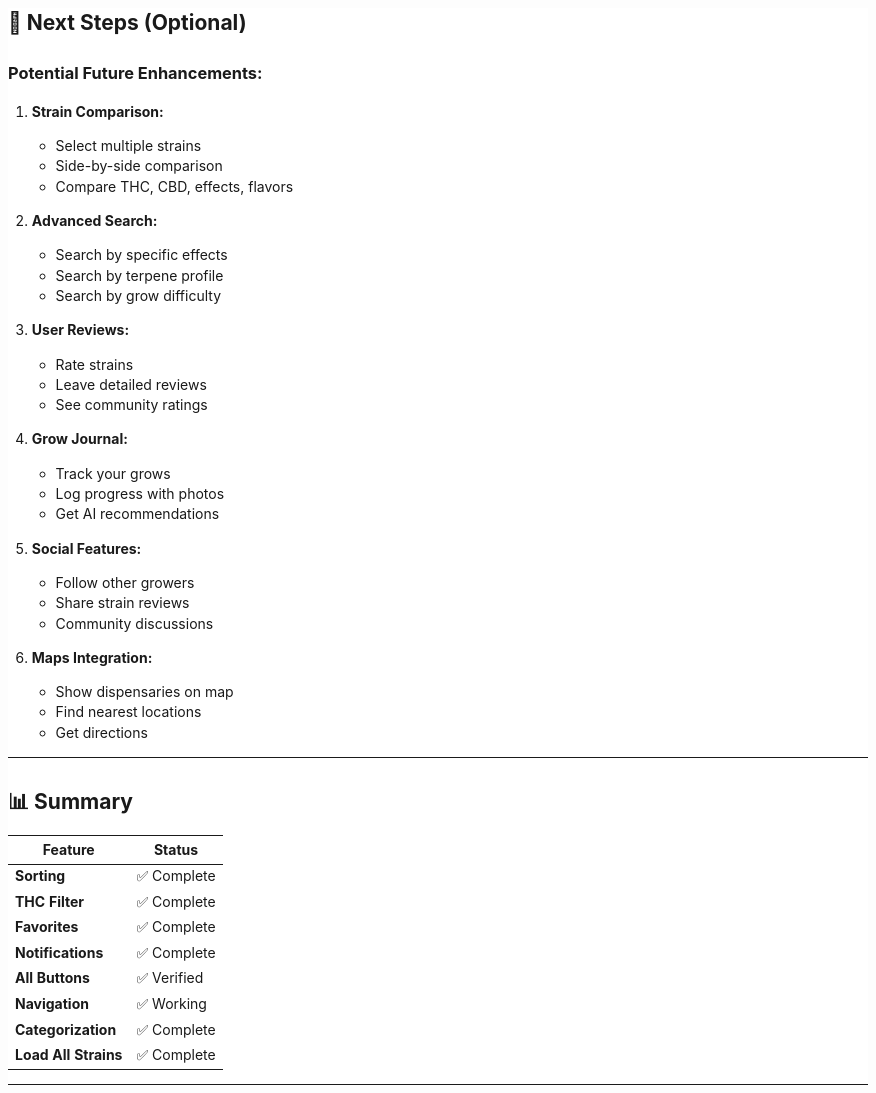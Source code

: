 ## 🚀 Next Steps (Optional)

### **Potential Future Enhancements:**

1. **Strain Comparison:**
   - Select multiple strains
   - Side-by-side comparison
   - Compare THC, CBD, effects, flavors

2. **Advanced Search:**
   - Search by specific effects
   - Search by terpene profile
   - Search by grow difficulty

3. **User Reviews:**
   - Rate strains
   - Leave detailed reviews
   - See community ratings

4. **Grow Journal:**
   - Track your grows
   - Log progress with photos
   - Get AI recommendations

5. **Social Features:**
   - Follow other growers
   - Share strain reviews
   - Community discussions

6. **Maps Integration:**
   - Show dispensaries on map
   - Find nearest locations
   - Get directions

---

## 📊 Summary

| Feature | Status |
|---------|--------|
| **Sorting** | ✅ Complete |
| **THC Filter** | ✅ Complete |
| **Favorites** | ✅ Complete |
| **Notifications** | ✅ Complete |
| **All Buttons** | ✅ Verified |
| **Navigation** | ✅ Working |
| **Categorization** | ✅ Complete |
| **Load All Strains** | ✅ Complete |

---